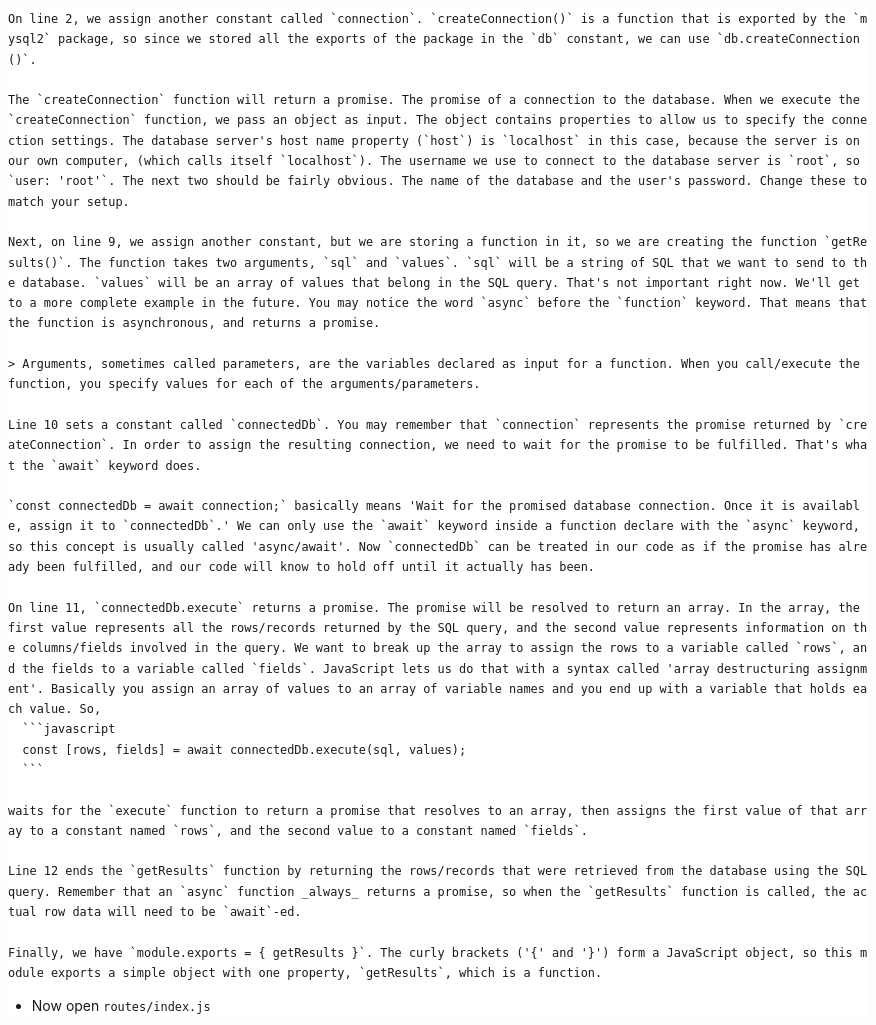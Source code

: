     On line 2, we assign another constant called `connection`. `createConnection()` is a function that is exported by the `mysql2` package, so since we stored all the exports of the package in the `db` constant, we can use `db.createConnection()`.

    The `createConnection` function will return a promise. The promise of a connection to the database. When we execute the `createConnection` function, we pass an object as input. The object contains properties to allow us to specify the connection settings. The database server's host name property (`host`) is `localhost` in this case, because the server is on our own computer, (which calls itself `localhost`). The username we use to connect to the database server is `root`, so `user: 'root'`. The next two should be fairly obvious. The name of the database and the user's password. Change these to match your setup.

    Next, on line 9, we assign another constant, but we are storing a function in it, so we are creating the function `getResults()`. The function takes two arguments, `sql` and `values`. `sql` will be a string of SQL that we want to send to the database. `values` will be an array of values that belong in the SQL query. That's not important right now. We'll get to a more complete example in the future. You may notice the word `async` before the `function` keyword. That means that the function is asynchronous, and returns a promise.

    > Arguments, sometimes called parameters, are the variables declared as input for a function. When you call/execute the function, you specify values for each of the arguments/parameters.

    Line 10 sets a constant called `connectedDb`. You may remember that `connection` represents the promise returned by `createConnection`. In order to assign the resulting connection, we need to wait for the promise to be fulfilled. That's what the `await` keyword does.

    `const connectedDb = await connection;` basically means 'Wait for the promised database connection. Once it is available, assign it to `connectedDb`.' We can only use the `await` keyword inside a function declare with the `async` keyword, so this concept is usually called 'async/await'. Now `connectedDb` can be treated in our code as if the promise has already been fulfilled, and our code will know to hold off until it actually has been.

    On line 11, `connectedDb.execute` returns a promise. The promise will be resolved to return an array. In the array, the first value represents all the rows/records returned by the SQL query, and the second value represents information on the columns/fields involved in the query. We want to break up the array to assign the rows to a variable called `rows`, and the fields to a variable called `fields`. JavaScript lets us do that with a syntax called 'array destructuring assignment'. Basically you assign an array of values to an array of variable names and you end up with a variable that holds each value. So,
      ```javascript
      const [rows, fields] = await connectedDb.execute(sql, values);
      ```

    waits for the `execute` function to return a promise that resolves to an array, then assigns the first value of that array to a constant named `rows`, and the second value to a constant named `fields`.

    Line 12 ends the `getResults` function by returning the rows/records that were retrieved from the database using the SQL query. Remember that an `async` function _always_ returns a promise, so when the `getResults` function is called, the actual row data will need to be `await`-ed.

    Finally, we have `module.exports = { getResults }`. The curly brackets ('{' and '}') form a JavaScript object, so this module exports a simple object with one property, `getResults`, which is a function.

  * Now open `routes/index.js`